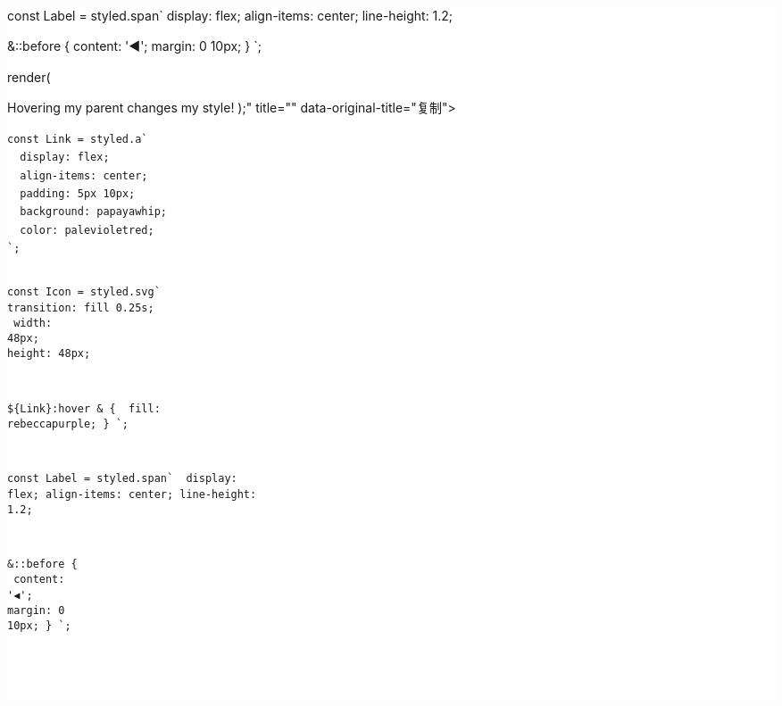 const Label = styled.span`
  display: flex;
  align-items: center;
  line-height: 1.2;

  &amp;::before {
    content: '◀';
    margin: 0 10px;
  }
`;

render(
  <Link href=&quot;#&quot;>
    <Icon viewBox=&quot;0 0 20 20&quot;>
      <path d=&quot;M10 15h8c1 0 2-1 2-2V3c0-1-1-2-2-2H2C1 1 0 2 0 3v10c0 1 1 2 2 2h4v4l4-4zM5 7h2v2H5V7zm4 0h2v2H9V7zm4 0h2v2h-2V7z&quot;/>
    </Icon>
    <Label>Hovering my parent changes my style!</Label>
  </Link>
);" title="" data-original-title="复制"></span>
      <span type="button" class="saveToNote code-tool" data-toggle="tooltip" data-placement="top" title="" data-original-title="放进笔记"></span>
      </div>
      </div><pre class="hljs dts"><code>const Link = styled.a`
<span class="hljs-symbol">  display:</span> flex;
  align-items: center;
<span class="hljs-symbol">  padding:</span> <span class="hljs-number">5</span>px <span class="hljs-number">10</span>px;
<span class="hljs-symbol">  background:</span> papayawhip;
<span class="hljs-symbol">  color:</span> palevioletred;
`;

const Icon = styled.svg`
<span class="hljs-symbol">  transition:</span> fill <span class="hljs-number">0.25</span>s;
<span class="hljs-symbol">  width:</span> <span class="hljs-number">48</span>px;
<span class="hljs-symbol">  height:</span> <span class="hljs-number">48</span>px;

  ${Link}:hover &amp; {
<span class="hljs-symbol">    fill:</span> rebeccapurple;
  }
`;

const Label = styled.span`
<span class="hljs-symbol">  display:</span> flex;
  align-items: center;
  line-height: <span class="hljs-number">1.2</span>;

  &amp;::<span class="hljs-class">before </span>{
<span class="hljs-symbol">    content:</span> <span class="hljs-string">'◀'</span>;
<span class="hljs-symbol">    margin:</span> <span class="hljs-number">0</span> <span class="hljs-number">10</span>px;
  }
`;
